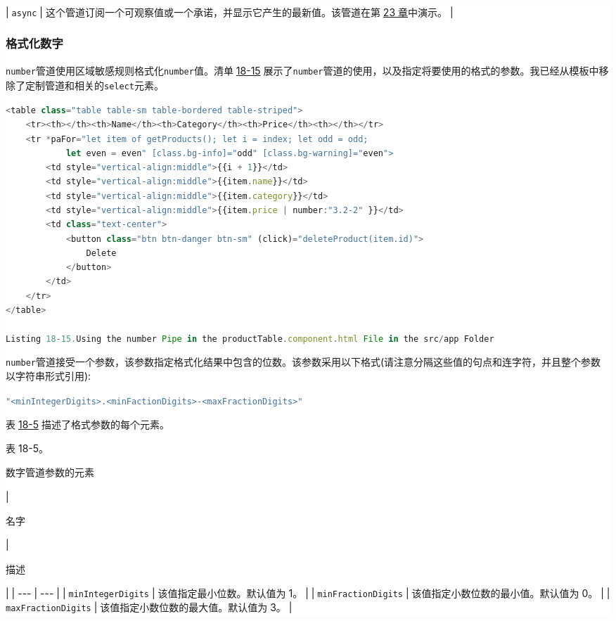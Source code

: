 | `async` | 这个管道订阅一个可观察值或一个承诺，并显示它产生的最新值。该管道在第 [23 章](23.html)中演示。 |

### 格式化数字

`number`管道使用区域敏感规则格式化`number`值。清单 [18-15](#PC16) 展示了`number`管道的使用，以及指定将要使用的格式的参数。我已经从模板中移除了定制管道和相关的`select`元素。

```ts
<table class="table table-sm table-bordered table-striped">
    <tr><th></th><th>Name</th><th>Category</th><th>Price</th><th></th></tr>
    <tr *paFor="let item of getProducts(); let i = index; let odd = odd;
            let even = even" [class.bg-info]="odd" [class.bg-warning]="even">
        <td style="vertical-align:middle">{{i + 1}}</td>
        <td style="vertical-align:middle">{{item.name}}</td>
        <td style="vertical-align:middle">{{item.category}}</td>
        <td style="vertical-align:middle">{{item.price | number:"3.2-2" }}</td>
        <td class="text-center">
            <button class="btn btn-danger btn-sm" (click)="deleteProduct(item.id)">
                Delete
            </button>
        </td>
    </tr>
</table>

Listing 18-15.Using the number Pipe in the productTable.component.html File in the src/app Folder

```

`number`管道接受一个参数，该参数指定格式化结果中包含的位数。该参数采用以下格式(请注意分隔这些值的句点和连字符，并且整个参数以字符串形式引用):

```ts
"<minIntegerDigits>.<minFactionDigits>-<maxFractionDigits>"

```

表 [18-5](#Tab5) 描述了格式参数的每个元素。

表 18-5。

数字管道参数的元素

<colgroup><col class="tcol1 align-left"> <col class="tcol2 align-left"></colgroup> 
| 

名字

 | 

描述

 |
| --- | --- |
| `minIntegerDigits` | 该值指定最小位数。默认值为 1。 |
| `minFractionDigits` | 该值指定小数位数的最小值。默认值为 0。 |
| `maxFractionDigits` | 该值指定小数位数的最大值。默认值为 3。 |
